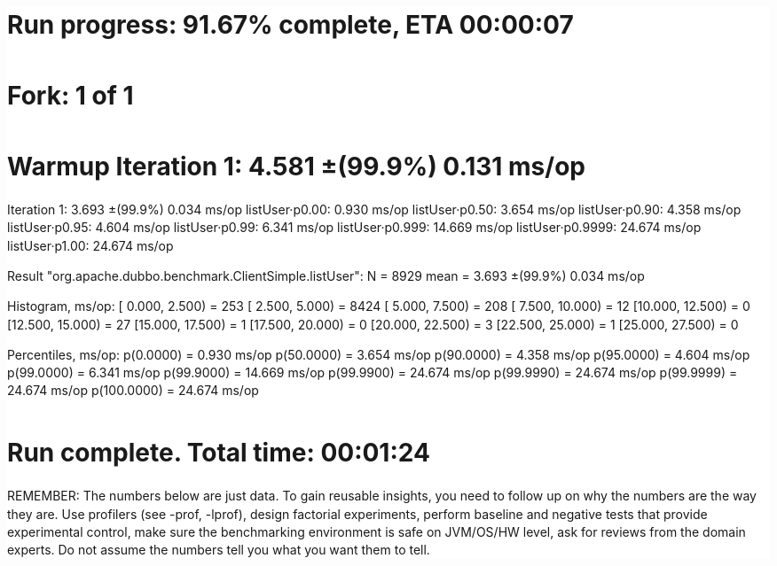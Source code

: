 # Run progress: 91.67% complete, ETA 00:00:07
# Fork: 1 of 1
# Warmup Iteration   1: 4.581 ±(99.9%) 0.131 ms/op
Iteration   1: 3.693 ±(99.9%) 0.034 ms/op
                 listUser·p0.00:   0.930 ms/op
                 listUser·p0.50:   3.654 ms/op
                 listUser·p0.90:   4.358 ms/op
                 listUser·p0.95:   4.604 ms/op
                 listUser·p0.99:   6.341 ms/op
                 listUser·p0.999:  14.669 ms/op
                 listUser·p0.9999: 24.674 ms/op
                 listUser·p1.00:   24.674 ms/op



Result "org.apache.dubbo.benchmark.ClientSimple.listUser":
  N = 8929
  mean =      3.693 ±(99.9%) 0.034 ms/op

  Histogram, ms/op:
    [ 0.000,  2.500) = 253 
    [ 2.500,  5.000) = 8424 
    [ 5.000,  7.500) = 208 
    [ 7.500, 10.000) = 12 
    [10.000, 12.500) = 0 
    [12.500, 15.000) = 27 
    [15.000, 17.500) = 1 
    [17.500, 20.000) = 0 
    [20.000, 22.500) = 3 
    [22.500, 25.000) = 1 
    [25.000, 27.500) = 0 

  Percentiles, ms/op:
      p(0.0000) =      0.930 ms/op
     p(50.0000) =      3.654 ms/op
     p(90.0000) =      4.358 ms/op
     p(95.0000) =      4.604 ms/op
     p(99.0000) =      6.341 ms/op
     p(99.9000) =     14.669 ms/op
     p(99.9900) =     24.674 ms/op
     p(99.9990) =     24.674 ms/op
     p(99.9999) =     24.674 ms/op
    p(100.0000) =     24.674 ms/op


# Run complete. Total time: 00:01:24

REMEMBER: The numbers below are just data. To gain reusable insights, you need to follow up on
why the numbers are the way they are. Use profilers (see -prof, -lprof), design factorial
experiments, perform baseline and negative tests that provide experimental control, make sure
the benchmarking environment is safe on JVM/OS/HW level, ask for reviews from the domain experts.
Do not assume the numbers tell you what you want them to tell.
